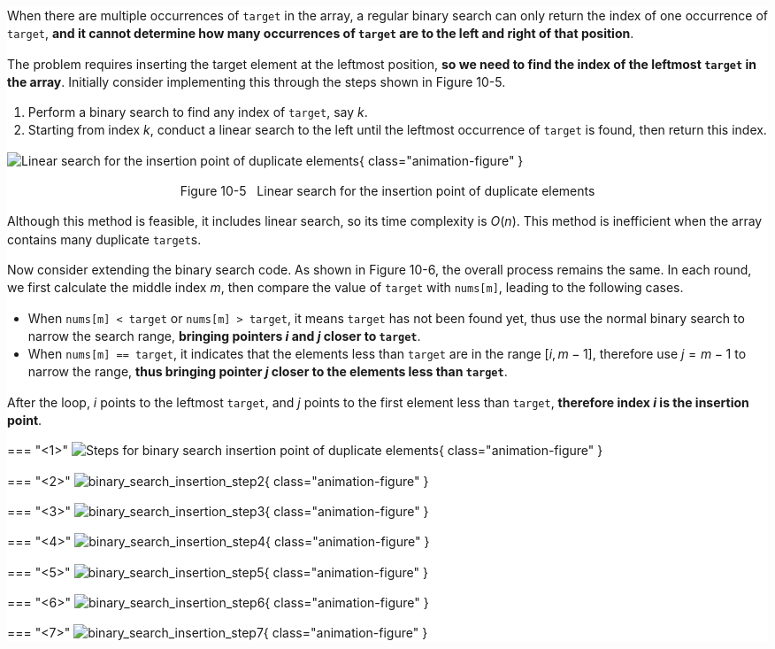When there are multiple occurrences of `target` in the array, a regular binary search can only return the index of one occurrence of `target`, **and it cannot determine how many occurrences of `target` are to the left and right of that position**.

The problem requires inserting the target element at the leftmost position, **so we need to find the index of the leftmost `target` in the array**. Initially consider implementing this through the steps shown in Figure 10-5.

1. Perform a binary search to find any index of `target`, say $k$.
2. Starting from index $k$, conduct a linear search to the left until the leftmost occurrence of `target` is found, then return this index.

![Linear search for the insertion point of duplicate elements](binary_search_insertion.assets/binary_search_insertion_naive.png){ class="animation-figure" }

<p align="center"> Figure 10-5 &nbsp; Linear search for the insertion point of duplicate elements </p>

Although this method is feasible, it includes linear search, so its time complexity is $O(n)$. This method is inefficient when the array contains many duplicate `target`s.

Now consider extending the binary search code. As shown in Figure 10-6, the overall process remains the same. In each round, we first calculate the middle index $m$, then compare the value of `target` with `nums[m]`, leading to the following cases.

- When `nums[m] < target` or `nums[m] > target`, it means `target` has not been found yet, thus use the normal binary search to narrow the search range, **bringing pointers $i$ and $j$ closer to `target`**.
- When `nums[m] == target`, it indicates that the elements less than `target` are in the range $[i, m - 1]$, therefore use $j = m - 1$ to narrow the range, **thus bringing pointer $j$ closer to the elements less than `target`**.

After the loop, $i$ points to the leftmost `target`, and $j$ points to the first element less than `target`, **therefore index $i$ is the insertion point**.

=== "<1>"
    ![Steps for binary search insertion point of duplicate elements](binary_search_insertion.assets/binary_search_insertion_step1.png){ class="animation-figure" }

=== "<2>"
    ![binary_search_insertion_step2](binary_search_insertion.assets/binary_search_insertion_step2.png){ class="animation-figure" }

=== "<3>"
    ![binary_search_insertion_step3](binary_search_insertion.assets/binary_search_insertion_step3.png){ class="animation-figure" }

=== "<4>"
    ![binary_search_insertion_step4](binary_search_insertion.assets/binary_search_insertion_step4.png){ class="animation-figure" }

=== "<5>"
    ![binary_search_insertion_step5](binary_search_insertion.assets/binary_search_insertion_step5.png){ class="animation-figure" }

=== "<6>"
    ![binary_search_insertion_step6](binary_search_insertion.assets/binary_search_insertion_step6.png){ class="animation-figure" }

=== "<7>"
    ![binary_search_insertion_step7](binary_search_insertion.assets/binary_search_insertion_step7.png){ class="animation-figure" }
